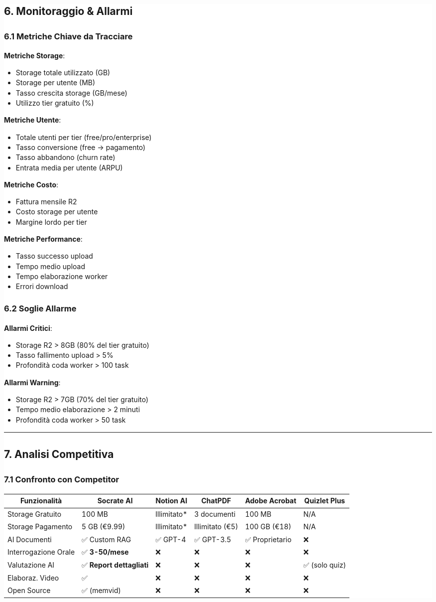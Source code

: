 
## 6. Monitoraggio & Allarmi

### 6.1 Metriche Chiave da Tracciare

**Metriche Storage**:
- Storage totale utilizzato (GB)
- Storage per utente (MB)
- Tasso crescita storage (GB/mese)
- Utilizzo tier gratuito (%)

**Metriche Utente**:
- Totale utenti per tier (free/pro/enterprise)
- Tasso conversione (free → pagamento)
- Tasso abbandono (churn rate)
- Entrata media per utente (ARPU)

**Metriche Costo**:
- Fattura mensile R2
- Costo storage per utente
- Margine lordo per tier

**Metriche Performance**:
- Tasso successo upload
- Tempo medio upload
- Tempo elaborazione worker
- Errori download

### 6.2 Soglie Allarme

**Allarmi Critici**:
- Storage R2 > 8GB (80% del tier gratuito)
- Tasso fallimento upload > 5%
- Profondità coda worker > 100 task

**Allarmi Warning**:
- Storage R2 > 7GB (70% del tier gratuito)
- Tempo medio elaborazione > 2 minuti
- Profondità coda worker > 50 task

---

## 7. Analisi Competitiva

### 7.1 Confronto con Competitor

| Funzionalità       | Socrate AI         | Notion AI     | ChatPDF       | Adobe Acrobat | Quizlet Plus |
|--------------------|-------------------|---------------|---------------|---------------|--------------|
| Storage Gratuito   | 100 MB            | Illimitato*   | 3 documenti   | 100 MB        | N/A          |
| Storage Pagamento  | 5 GB (€9.99)      | Illimitato*   | Illimitato (€5)| 100 GB (€18)| N/A          |
| AI Documenti       | ✅ Custom RAG     | ✅ GPT-4      | ✅ GPT-3.5    | ✅ Proprietario| ❌          |
| Interrogazione Orale| ✅ **3-50/mese**  | ❌            | ❌            | ❌            | ❌          |
| Valutazione AI     | ✅ **Report dettagliati** | ❌  | ❌            | ❌            | ✅ (solo quiz)|
| Elaboraz. Video    | ✅                | ❌            | ❌            | ❌            | ❌          |
| Open Source        | ✅ (memvid)       | ❌            | ❌            | ❌            | ❌          |
